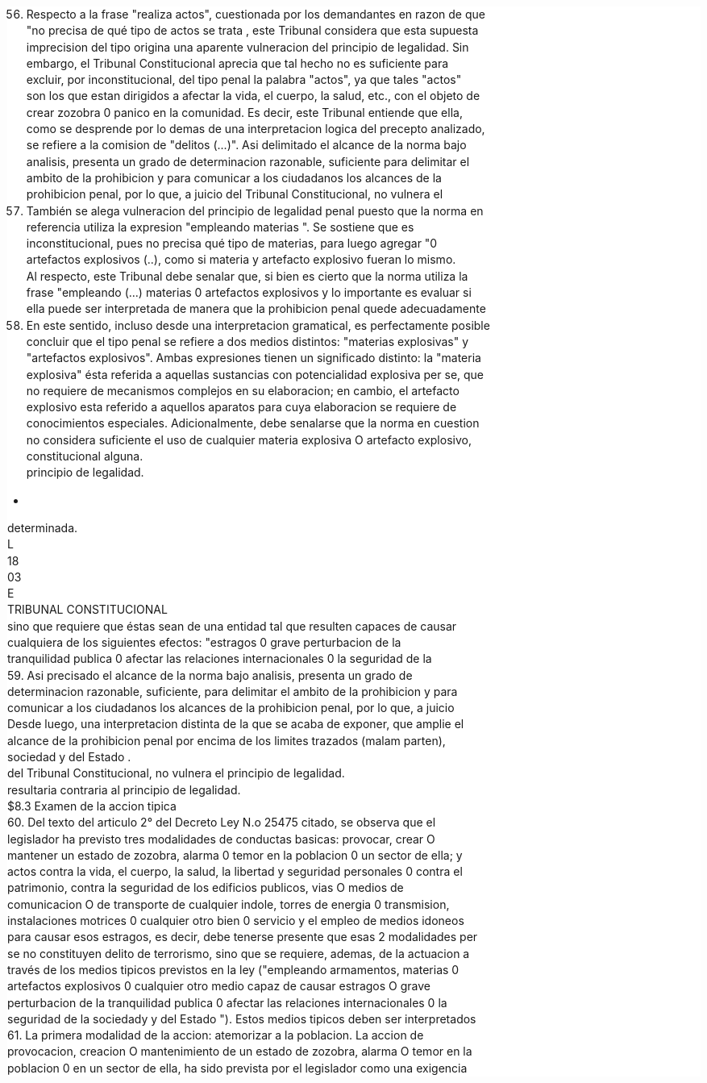 56. Respecto a la frase "realiza actos", cuestionada por los demandantes en razon de que  
"no precisa de qué tipo de actos se trata , este Tribunal considera que esta supuesta  
imprecision del tipo origina una aparente vulneracion del principio de legalidad. Sin  
embargo, el Tribunal Constitucional aprecia que tal hecho no es suficiente para  
excluir, por inconstitucional, del tipo penal la palabra "actos", ya que tales "actos"  
son los que estan dirigidos a afectar la vida, el cuerpo, la salud, etc., con el objeto de  
crear zozobra 0 panico en la comunidad. Es decir, este Tribunal entiende que ella,  
como se desprende por lo demas de una interpretacion logica del precepto analizado,  
se refiere a la comision de "delitos (...)". Asi delimitado el alcance de la norma bajo  
analisis, presenta un grado de determinacion razonable, suficiente para delimitar el  
ambito de la prohibicion y para comunicar a los ciudadanos los alcances de la  
prohibicion penal, por lo que, a juicio del Tribunal Constitucional, no vulnera el  
57. También se alega vulneracion del principio de legalidad penal puesto que la norma en  
referencia utiliza la expresion "empleando materias ". Se sostiene que es  
inconstitucional, pues no precisa qué tipo de materias, para luego agregar "0  
artefactos explosivos (..), como si materia y artefacto explosivo fueran lo mismo.  
Al respecto, este Tribunal debe senalar que, si bien es cierto que la norma utiliza la  
frase "empleando (...) materias 0 artefactos explosivos y lo importante es evaluar si  
ella puede ser interpretada de manera que la prohibicion penal quede adecuadamente  
58. En este sentido, incluso desde una interpretacion gramatical, es perfectamente posible  
concluir que el tipo penal se refiere a dos medios distintos: "materias explosivas" y  
"artefactos explosivos". Ambas expresiones tienen un significado distinto: la "materia  
explosiva" ésta referida a aquellas sustancias con potencialidad explosiva per se, que  
no requiere de mecanismos complejos en su elaboracion; en cambio, el artefacto  
explosivo esta referido a aquellos aparatos para cuya elaboracion se requiere de  
conocimientos especiales. Adicionalmente, debe senalarse que la norma en cuestion  
no considera suficiente el uso de cualquier materia explosiva O artefacto explosivo,  
constitucional alguna.  
principio de legalidad.  
*  
determinada.  
L  
18  
03  
E  
TRIBUNAL CONSTITUCIONAL  
sino que requiere que éstas sean de una entidad tal que resulten capaces de causar  
cualquiera de los siguientes efectos: "estragos 0 grave perturbacion de la  
tranquilidad publica 0 afectar las relaciones internacionales 0 la seguridad de la  
59. Asi precisado el alcance de la norma bajo analisis, presenta un grado de  
determinacion razonable, suficiente, para delimitar el ambito de la prohibicion y para  
comunicar a los ciudadanos los alcances de la prohibicion penal, por lo que, a juicio  
Desde luego, una interpretacion distinta de la que se acaba de exponer, que amplie el  
alcance de la prohibicion penal por encima de los limites trazados (malam parten),  
sociedad y del Estado .  
del Tribunal Constitucional, no vulnera el principio de legalidad.  
resultaria contraria al principio de legalidad.  
$8.3 Examen de la accion tipica  
60. Del texto del articulo 2° del Decreto Ley N.o 25475 citado, se observa que el  
legislador ha previsto tres modalidades de conductas basicas: provocar, crear O  
mantener un estado de zozobra, alarma 0 temor en la poblacion 0 un sector de ella; y  
actos contra la vida, el cuerpo, la salud, la libertad y seguridad personales 0 contra el  
patrimonio, contra la seguridad de los edificios publicos, vias O medios de  
comunicacion O de transporte de cualquier indole, torres de energia 0 transmision,  
instalaciones motrices 0 cualquier otro bien 0 servicio y el empleo de medios idoneos  
para causar esos estragos, es decir, debe tenerse presente que esas 2 modalidades per  
se no constituyen delito de terrorismo, sino que se requiere, ademas, de la actuacion a  
través de los medios tipicos previstos en la ley ("empleando armamentos, materias 0  
artefactos explosivos 0 cualquier otro medio capaz de causar estragos O grave  
perturbacion de la tranquilidad publica 0 afectar las relaciones internacionales 0 la  
seguridad de la sociedady y del Estado "). Estos medios tipicos deben ser interpretados  
61. La primera modalidad de la accion: atemorizar a la poblacion. La accion de  
provocacion, creacion O mantenimiento de un estado de zozobra, alarma O temor en la  
poblacion 0 en un sector de ella, ha sido prevista por el legislador como una exigencia  